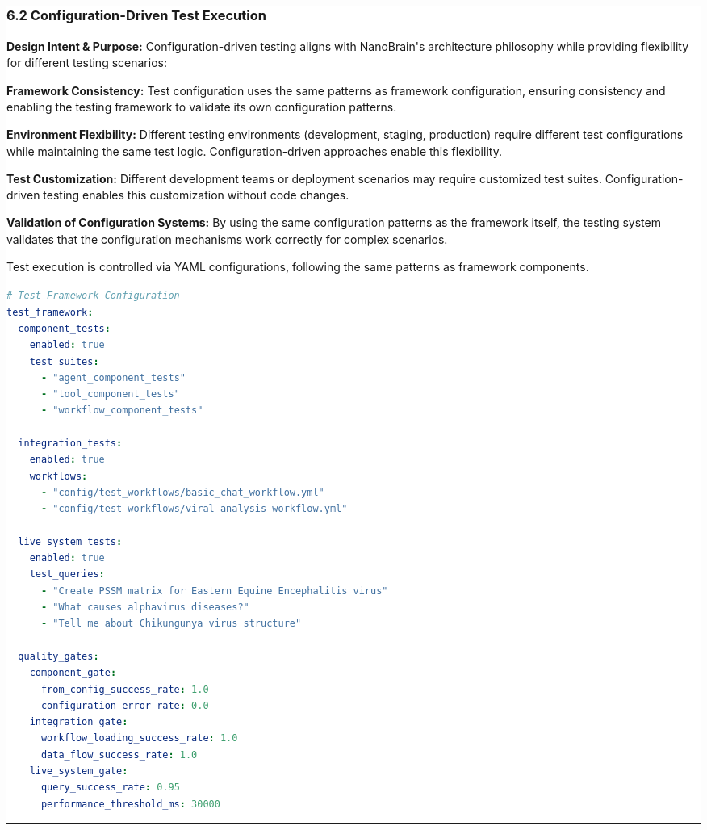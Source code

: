 ### **6.2 Configuration-Driven Test Execution**

**Design Intent & Purpose:**
Configuration-driven testing aligns with NanoBrain's architecture philosophy while providing flexibility for different testing scenarios:

**Framework Consistency:**
Test configuration uses the same patterns as framework configuration, ensuring consistency and enabling the testing framework to validate its own configuration patterns.

**Environment Flexibility:**
Different testing environments (development, staging, production) require different test configurations while maintaining the same test logic. Configuration-driven approaches enable this flexibility.

**Test Customization:**
Different development teams or deployment scenarios may require customized test suites. Configuration-driven testing enables this customization without code changes.

**Validation of Configuration Systems:**
By using the same configuration patterns as the framework itself, the testing system validates that the configuration mechanisms work correctly for complex scenarios.

Test execution is controlled via YAML configurations, following the same patterns as framework components.

```yaml
# Test Framework Configuration
test_framework:
  component_tests:
    enabled: true
    test_suites:
      - "agent_component_tests"
      - "tool_component_tests" 
      - "workflow_component_tests"
    
  integration_tests:
    enabled: true
    workflows:
      - "config/test_workflows/basic_chat_workflow.yml"
      - "config/test_workflows/viral_analysis_workflow.yml"
    
  live_system_tests:
    enabled: true
    test_queries:
      - "Create PSSM matrix for Eastern Equine Encephalitis virus"
      - "What causes alphavirus diseases?"
      - "Tell me about Chikungunya virus structure"
    
  quality_gates:
    component_gate:
      from_config_success_rate: 1.0
      configuration_error_rate: 0.0
    integration_gate:
      workflow_loading_success_rate: 1.0
      data_flow_success_rate: 1.0
    live_system_gate:
      query_success_rate: 0.95
      performance_threshold_ms: 30000
```

---